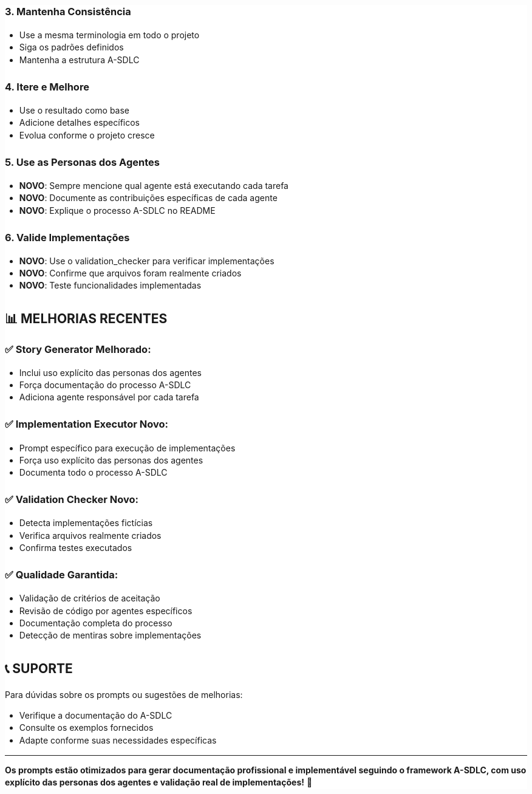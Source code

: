### **3. Mantenha Consistência**
- Use a mesma terminologia em todo o projeto
- Siga os padrões definidos
- Mantenha a estrutura A-SDLC

### **4. Itere e Melhore**
- Use o resultado como base
- Adicione detalhes específicos
- Evolua conforme o projeto cresce

### **5. Use as Personas dos Agentes**
- **NOVO**: Sempre mencione qual agente está executando cada tarefa
- **NOVO**: Documente as contribuições específicas de cada agente
- **NOVO**: Explique o processo A-SDLC no README

### **6. Valide Implementações**
- **NOVO**: Use o validation_checker para verificar implementações
- **NOVO**: Confirme que arquivos foram realmente criados
- **NOVO**: Teste funcionalidades implementadas

## 📊 MELHORIAS RECENTES

### **✅ Story Generator Melhorado**:
- Inclui uso explícito das personas dos agentes
- Força documentação do processo A-SDLC
- Adiciona agente responsável por cada tarefa

### **✅ Implementation Executor Novo**:
- Prompt específico para execução de implementações
- Força uso explícito das personas dos agentes
- Documenta todo o processo A-SDLC

### **✅ Validation Checker Novo**:
- Detecta implementações fictícias
- Verifica arquivos realmente criados
- Confirma testes executados

### **✅ Qualidade Garantida**:
- Validação de critérios de aceitação
- Revisão de código por agentes específicos
- Documentação completa do processo
- Detecção de mentiras sobre implementações

## 📞 SUPORTE

Para dúvidas sobre os prompts ou sugestões de melhorias:
- Verifique a documentação do A-SDLC
- Consulte os exemplos fornecidos
- Adapte conforme suas necessidades específicas

---

**Os prompts estão otimizados para gerar documentação profissional e implementável seguindo o framework A-SDLC, com uso explícito das personas dos agentes e validação real de implementações!** 🎉 